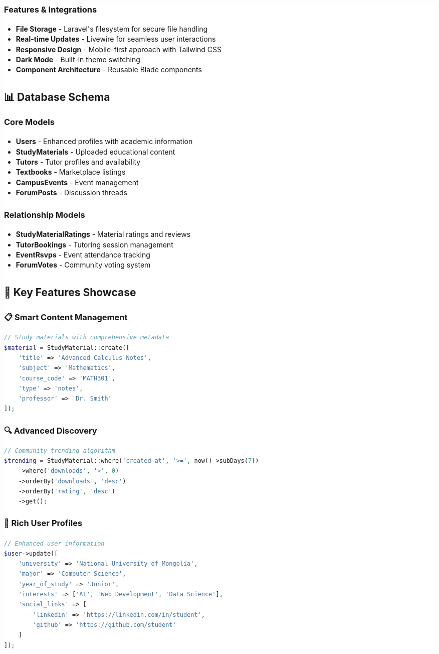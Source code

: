 ### Features & Integrations
- **File Storage** - Laravel's filesystem for secure file handling
- **Real-time Updates** - Livewire for seamless user interactions
- **Responsive Design** - Mobile-first approach with Tailwind CSS
- **Dark Mode** - Built-in theme switching
- **Component Architecture** - Reusable Blade components

## 📊 Database Schema

### Core Models
- **Users** - Enhanced profiles with academic information
- **StudyMaterials** - Uploaded educational content
- **Tutors** - Tutor profiles and availability
- **Textbooks** - Marketplace listings
- **CampusEvents** - Event management
- **ForumPosts** - Discussion threads

### Relationship Models
- **StudyMaterialRatings** - Material ratings and reviews
- **TutorBookings** - Tutoring session management
- **EventRsvps** - Event attendance tracking
- **ForumVotes** - Community voting system

## 🎨 Key Features Showcase

### 📋 Smart Content Management
```php
// Study materials with comprehensive metadata
$material = StudyMaterial::create([
    'title' => 'Advanced Calculus Notes',
    'subject' => 'Mathematics',
    'course_code' => 'MATH301',
    'type' => 'notes',
    'professor' => 'Dr. Smith'
]);
```

### 🔍 Advanced Discovery
```php
// Community trending algorithm
$trending = StudyMaterial::where('created_at', '>=', now()->subDays(7))
    ->where('downloads', '>', 0)
    ->orderBy('downloads', 'desc')
    ->orderBy('rating', 'desc')
    ->get();
```

### 👤 Rich User Profiles
```php
// Enhanced user information
$user->update([
    'university' => 'National University of Mongolia',
    'major' => 'Computer Science',
    'year_of_study' => 'Junior',
    'interests' => ['AI', 'Web Development', 'Data Science'],
    'social_links' => [
        'linkedin' => 'https://linkedin.com/in/student',
        'github' => 'https://github.com/student'
    ]
]);
```
